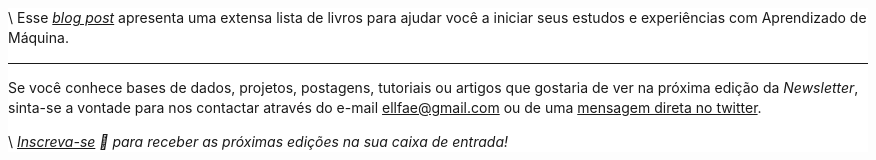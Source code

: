 

\\
Esse [*blog post*](https://www.datasciencecentral.com/profiles/blogs/10-timeless-reference-books) apresenta uma extensa lista de livros para ajudar você a iniciar seus estudos e experiências com Aprendizado de Máquina.



----------

Se você conhece bases de dados, projetos, postagens, tutoriais ou artigos que gostaria de ver na próxima edição da *Newsletter*, sinta-se a vontade para nos contactar através do e-mail ellfae@gmail.com ou de uma [mensagem direta no twitter](https://twitter.com/omarsar0).

\\
[*Inscreva-se*](https://dair.ai/newsletter/) *🔖 para receber as próximas edições na sua caixa de entrada!*
